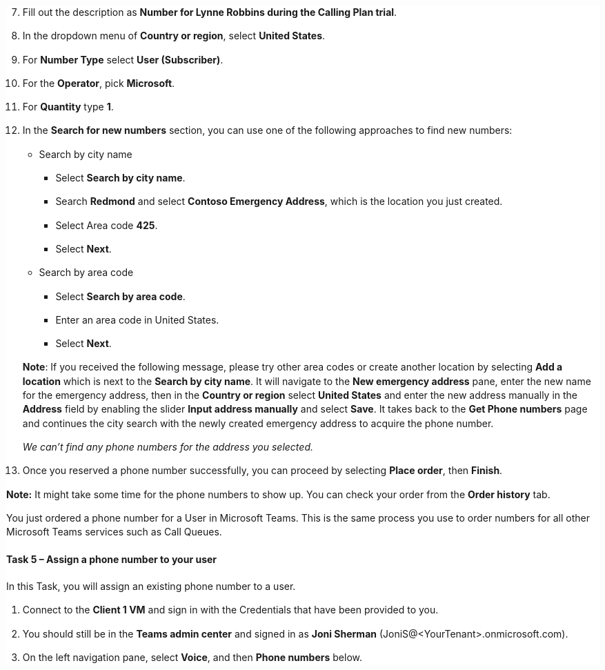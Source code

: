 7. Fill out the description as **Number for Lynne Robbins during the Calling Plan trial**.

8. In the dropdown menu of **Country or region**, select **United States**.

9. For **Number Type** select **User (Subscriber)**.

10. For the **Operator**, pick **Microsoft**.

11. For **Quantity** type **1**.

12. In the **Search for new numbers** section, you can use one of the following approaches to find new numbers:

	- Search by city name

		- Select **Search by city name**.

		- Search **Redmond** and select **Contoso Emergency Address**, which is the location you just created.

		- Select Area code **425**.

		- Select **Next**.

	- Search by area code

		- Select **Search by area code**.

		- Enter an area code in United States.

		- Select **Next**.

	**Note**: If you received the following message, please try other area codes or create another location by selecting **Add a location** which is next to the **Search by city name**. It will navigate to the **New emergency address** pane, enter the new name for the emergency address, then in the **Country or region** select **United States** and enter the new address manually in the **Address** field by enabling the slider **Input address manually** and select **Save**. It takes back to the **Get Phone numbers** page and continues the city search with the newly created emergency address to acquire the phone number.

	*We can’t find any phone numbers for the address you selected.*

13. Once you reserved a phone number successfully, you can proceed by selecting **Place order**, then **Finish**.

**Note:** It might take some time for the phone numbers to show up. You can check your order from the **Order history** tab.

You just ordered a phone number for a User in Microsoft Teams. This is the same process you use to order numbers for all other Microsoft Teams services such as Call Queues.

#### Task 5 – Assign a phone number to your user

In this Task, you will assign an existing phone number to a user.

1. Connect to the **Client 1 VM** and sign in with the Credentials that have been provided to you.

2. You should still be in the **Teams admin center** and signed in as **Joni Sherman** (JoniS@&lt;YourTenant&gt;.onmicrosoft.com).

3. On the left navigation pane, select **Voice**, and then **Phone numbers** below.
